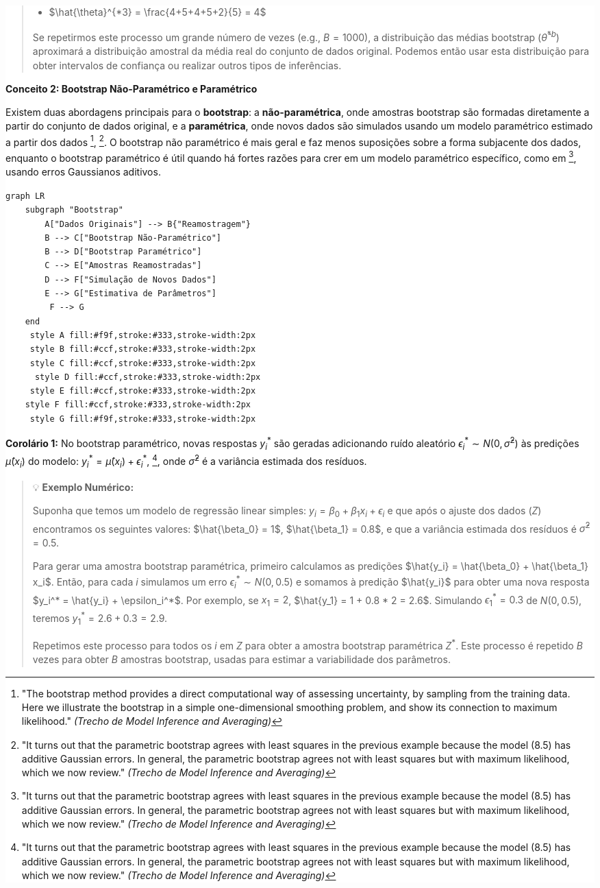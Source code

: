 > *   $\hat{\theta}^{*3} = \frac{4+5+4+5+2}{5} = 4$
>
> Se repetirmos este processo um grande número de vezes (e.g., $B=1000$), a distribuição das médias bootstrap ($\hat{\theta}^{*b}$) aproximará a distribuição amostral da média real do conjunto de dados original. Podemos então usar esta distribuição para obter intervalos de confiança ou realizar outros tipos de inferências.

**Conceito 2: Bootstrap Não-Paramétrico e Paramétrico**

Existem duas abordagens principais para o **bootstrap**: a **não-paramétrica**, onde amostras bootstrap são formadas diretamente a partir do conjunto de dados original, e a **paramétrica**, onde novos dados são simulados usando um modelo paramétrico estimado a partir dos dados [^8.2.1], [^8.2.2]. O bootstrap não paramétrico é mais geral e faz menos suposições sobre a forma subjacente dos dados, enquanto o bootstrap paramétrico é útil quando há fortes razões para crer em um modelo paramétrico específico, como em [^8.2.2], usando erros Gaussianos aditivos.

```mermaid
graph LR
    subgraph "Bootstrap"
        A["Dados Originais"] --> B{"Reamostragem"}
        B --> C["Bootstrap Não-Paramétrico"]
        B --> D["Bootstrap Paramétrico"]
        C --> E["Amostras Reamostradas"]
        D --> F["Simulação de Novos Dados"]
        E --> G["Estimativa de Parâmetros"]
         F --> G
    end
     style A fill:#f9f,stroke:#333,stroke-width:2px
     style B fill:#ccf,stroke:#333,stroke-width:2px
     style C fill:#ccf,stroke:#333,stroke-width:2px
      style D fill:#ccf,stroke:#333,stroke-width:2px
     style E fill:#ccf,stroke:#333,stroke-width:2px
    style F fill:#ccf,stroke:#333,stroke-width:2px
     style G fill:#f9f,stroke:#333,stroke-width:2px
```

**Corolário 1:** No bootstrap paramétrico, novas respostas $y_i^*$ são geradas adicionando ruído aleatório $\epsilon_i^* \sim N(0, \hat{\sigma}^2)$ às predições $\hat{\mu}(x_i)$ do modelo: $y_i^* = \hat{\mu}(x_i) + \epsilon_i^*$, [^8.2.2], onde $\hat{\sigma}^2$ é a variância estimada dos resíduos.

> 💡 **Exemplo Numérico:**
>
> Suponha que temos um modelo de regressão linear simples: $y_i = \beta_0 + \beta_1 x_i + \epsilon_i$ e que após o ajuste dos dados ($Z$) encontramos os seguintes valores: $\hat{\beta_0} = 1$, $\hat{\beta_1} = 0.8$, e que a variância estimada dos resíduos é $\hat{\sigma}^2 = 0.5$.
>
> Para gerar uma amostra bootstrap paramétrica, primeiro calculamos as predições $\hat{y_i} = \hat{\beta_0} + \hat{\beta_1} x_i$. Então, para cada $i$ simulamos um erro $\epsilon_i^* \sim N(0, 0.5)$ e somamos à predição $\hat{y_i}$ para obter uma nova resposta $y_i^* = \hat{y_i} + \epsilon_i^*$. Por exemplo, se $x_1 = 2$, $\hat{y_1} = 1 + 0.8 * 2 = 2.6$. Simulando $\epsilon_1^* = 0.3$ de $N(0, 0.5)$, teremos $y_1^* = 2.6 + 0.3 = 2.9$.
>
> Repetimos este processo para todos os $i$ em $Z$ para obter a amostra bootstrap paramétrica $Z^*$. Este processo é repetido $B$ vezes para obter $B$ amostras bootstrap, usadas para estimar a variabilidade dos parâmetros.


[^8.1]: "For most of this book, the fitting (learning) of models has been achieved by minimizing a sum of squares for regression, or by minimizing cross-entropy for classification. In fact, both of these minimizations are instances of the maximum likelihood approach to fitting." *(Trecho de Model Inference and Averaging)*
[^8.2]: "In this chapter we provide a general exposition of the maximum likelihood approach, as well as the Bayesian method for inference. The bootstrap, introduced in Chapter 7, is discussed in this context, and its relation to maximum likelihood and Bayes is described. Finally, we present some related techniques for model averaging and improvement, including committee methods, bagging, stacking and bumping." *(Trecho de Model Inference and Averaging)*
[^8.2.1]: "The bootstrap method provides a direct computational way of assessing uncertainty, by sampling from the training data. Here we illustrate the bootstrap in a simple one-dimensional smoothing problem, and show its connection to maximum likelihood." *(Trecho de Model Inference and Averaging)*
[^8.2.2]: "It turns out that the parametric bootstrap agrees with least squares in the previous example because the model (8.5) has additive Gaussian errors. In general, the parametric bootstrap agrees not with least squares but with maximum likelihood, which we now review." *(Trecho de Model Inference and Averaging)*
[^8.2.3]: "In essence the bootstrap is a computer implementation of nonparametric or parametric maximum likelihood. The advantage of the bootstrap over the maximum likelihood formula is that it allows us to compute maximum likelihood estimates of standard errors and other quantities in settings where no formulas are available." *(Trecho de Model Inference and Averaging)*
[^8.4]: "In the Bayesian approach to inference, we specify a sampling model Pr(Z|θ) (density or probability mass function) for our data given the parameters, and a prior distribution for the parameters Pr(θ) reflecting our knowledge about θ before we see the data. We then compute the posterior distribution" *(Trecho de Model Inference and Averaging)*
[^8.4.4]: "Finally, let θ0 denote the true value of θ. A standard result says that the sampling distribution of the maximum likelihood estimator has a limiting normal distribution" *(Trecho de Model Inference and Averaging)*
[^8.4.5]: "Confidence points for θj can be constructed from either approximation in (8.17). Such a confidence point has the form" *(Trecho de Model Inference and Averaging)*
[^8.5]: "In the Bayesian approach to inference, we specify a sampling model Pr(Z|θ) (density or probability mass function) for our data given the parameters, and a prior distribution for the parameters Pr(θ) reflecting our knowledge about θ before we see the data. We then compute the posterior distribution" *(Trecho de Model Inference and Averaging)*
[^8.5.1]: "Here we take a simpler route: by considering a finite B-spline basis for μ(x), we can instead provide a prior for the coefficients β, and this implicitly defines a prior for μ(x). We choose a Gaussian prior centered at zero" *(Trecho de Model Inference and Averaging)*
[^8.5.2]: "with the choices of the prior correlation matrix Σ and variance τ to be discussed below. The implicit process prior for μ(x) is hence Gaussian, with covariance kernel" *(Trecho de Model Inference and Averaging)*